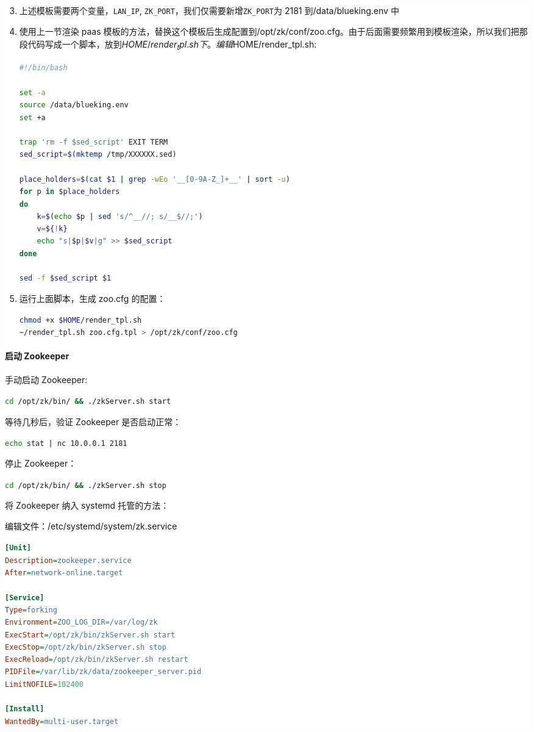 3. 上述模板需要两个变量，`LAN_IP`, `ZK_PORT`，我们仅需要新增`ZK_PORT`为 2181 到/data/blueking.env 中

4. 使用上一节渲染 paas 模板的方法，替换这个模板后生成配置到/opt/zk/conf/zoo.cfg。由于后面需要频繁用到模板渲染，所以我们把那段代码写成一个脚本，放到$HOME/render_tpl.sh 下。编辑$HOME/render_tpl.sh:

    ```bash
    #!/bin/bash

    set -a
    source /data/blueking.env
    set +a

    trap 'rm -f $sed_script' EXIT TERM
    sed_script=$(mktemp /tmp/XXXXXX.sed)

    place_holders=$(cat $1 | grep -wEo '__[0-9A-Z_]+__' | sort -u)
    for p in $place_holders
    do
        k=$(echo $p | sed 's/^__//; s/__$//;')
        v=${!k}
        echo "s|$p|$v|g" >> $sed_script
    done

    sed -f $sed_script $1
    ```

5. 运行上面脚本，生成 zoo.cfg 的配置：

    ```bash
    chmod +x $HOME/render_tpl.sh
    ~/render_tpl.sh zoo.cfg.tpl > /opt/zk/conf/zoo.cfg
    ```

#### 启动 Zookeeper

手动启动 Zookeeper:

```bash
cd /opt/zk/bin/ && ./zkServer.sh start
```

等待几秒后，验证 Zookeeper 是否启动正常：

```bash
echo stat | nc 10.0.0.1 2181
```

停止 Zookeeper：

```bash
cd /opt/zk/bin/ && ./zkServer.sh stop
```

将 Zookeeper 纳入 systemd 托管的方法：

编辑文件：/etc/systemd/system/zk.service

```ini
[Unit]
Description=zookeeper.service
After=network-online.target

[Service]
Type=forking
Environment=ZOO_LOG_DIR=/var/log/zk
ExecStart=/opt/zk/bin/zkServer.sh start
ExecStop=/opt/zk/bin/zkServer.sh stop
ExecReload=/opt/zk/bin/zkServer.sh restart
PIDFile=/var/lib/zk/data/zookeeper_server.pid
LimitNOFILE=102400

[Install]
WantedBy=multi-user.target
```
